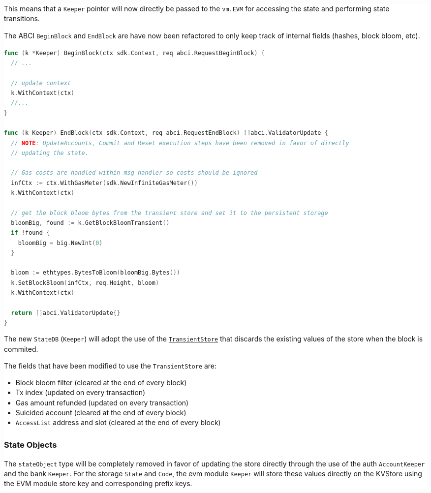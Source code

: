 This means that a `Keeper` pointer will now directly be passed to the `vm.EVM`
for accessing the state and performing state transitions.

The ABCI `BeginBlock` and `EndBlock` are have now been refactored to only keep
track of internal fields (hashes, block bloom, etc).

```go
func (k *Keeper) BeginBlock(ctx sdk.Context, req abci.RequestBeginBlock) {
  // ...

  // update context
  k.WithContext(ctx)
  //...
}

func (k Keeper) EndBlock(ctx sdk.Context, req abci.RequestEndBlock) []abci.ValidatorUpdate {
  // NOTE: UpdateAccounts, Commit and Reset execution steps have been removed in favor of directly
  // updating the state.

  // Gas costs are handled within msg handler so costs should be ignored
  infCtx := ctx.WithGasMeter(sdk.NewInfiniteGasMeter())
  k.WithContext(ctx)

  // get the block bloom bytes from the transient store and set it to the persistent storage
  bloomBig, found := k.GetBlockBloomTransient()
  if !found {
    bloomBig = big.NewInt(0)
  }

  bloom := ethtypes.BytesToBloom(bloomBig.Bytes())
  k.SetBlockBloom(infCtx, req.Height, bloom)
  k.WithContext(ctx)

  return []abci.ValidatorUpdate{}
}
```

The new `StateDB` (`Keeper`) will adopt the use of the
[`TransientStore`](https://docs.cosmos.network/main/core/store.html#transient-store)
that discards the existing values of the store when the block is commited.

The fields that have been modified to use the `TransientStore` are:

*   Block bloom filter (cleared at the end of every block)
*   Tx index (updated on every transaction)
*   Gas amount refunded (updated on every transaction)
*   Suicided account (cleared at the end of every block)
*   `AccessList` address and slot (cleared at the end of every block)

### State Objects

The `stateObject` type will be completely removed in favor of updating the store
directly through the use of the auth `AccountKeeper` and the bank `Keeper`. For
the storage `State` and `Code`, the evm module `Keeper` will store these values
directly on the KVStore using the EVM module store key and corresponding prefix
keys.
